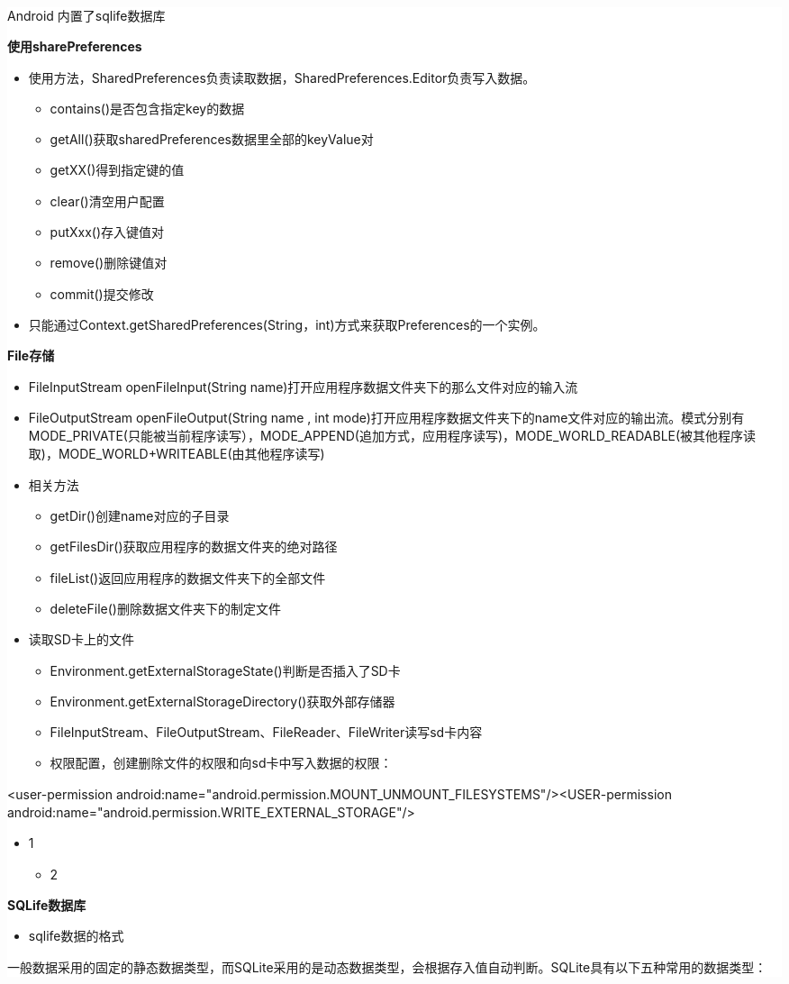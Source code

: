 Android 内置了sqlife数据库

**使用sharePreferences**

-   使用方法，SharedPreferences负责读取数据，SharedPreferences.Editor负责写入数据。

    -   contains()是否包含指定key的数据

    -   getAll()获取sharedPreferences数据里全部的keyValue对

    -   getXX()得到指定键的值

    -   clear()清空用户配置

    -   putXxx()存入键值对

    -   remove()删除键值对

    -   commit()提交修改

-   只能通过Context.getSharedPreferences(String，int)方式来获取Preferences的一个实例。

**File存储**

-   FileInputStream openFileInput(String
    name)打开应用程序数据文件夹下的那么文件对应的输入流

-   FileOutputStream openFileOutput(String name , int
    mode)打开应用程序数据文件夹下的name文件对应的输出流。模式分别有MODE_PRIVATE(只能被当前程序读写），MODE_APPEND(追加方式，应用程序读写)，MODE_WORLD_READABLE(被其他程序读取)，MODE_WORLD+WRITEABLE(由其他程序读写)

-   相关方法

    -   getDir()创建name对应的子目录

    -   getFilesDir()获取应用程序的数据文件夹的绝对路径

    -   fileList()返回应用程序的数据文件夹下的全部文件

    -   deleteFile()删除数据文件夹下的制定文件

-   读取SD卡上的文件

    -   Environment.getExternalStorageState()判断是否插入了SD卡

    -   Environment.getExternalStorageDirectory()获取外部存储器

    -   FileInputStream、FileOutputStream、FileReader、FileWriter读写sd卡内容

    -   权限配置，创建删除文件的权限和向sd卡中写入数据的权限：

\<user-permission
android:name="android.permission.MOUNT_UNMOUNT_FILESYSTEMS"/\>\<USER-permission
android:name="android.permission.WRITE_EXTERNAL_STORAGE"/\>

-   1

    -   2

**SQLife数据库**

-   sqlife数据的格式

一般数据采用的固定的静态数据类型，而SQLite采用的是动态数据类型，会根据存入值自动判断。SQLite具有以下五种常用的数据类型：
